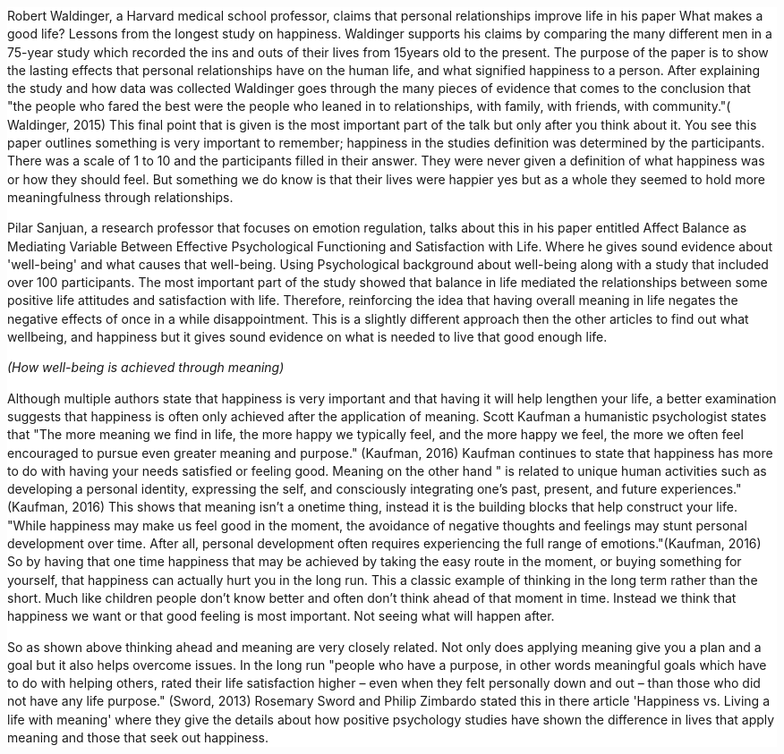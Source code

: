 Robert Waldinger, a Harvard medical school professor, claims that personal relationships improve life in his paper What makes a good life? Lessons from the longest study on happiness. Waldinger supports his claims by comparing the many different men in a 75-year study which recorded the ins and outs of their lives from 15years old to the present. The purpose of the paper is to show the lasting effects that personal relationships have on the human life, and what signified happiness to a person. After explaining the study and how data was collected Waldinger goes through the many pieces of evidence that comes to the conclusion that "the people who fared the best were the people who leaned in to relationships, with family, with friends, with community."( Waldinger, 2015) This final point that is given is the most important part of the talk but only after you think about it. You see this paper outlines something is very important to remember; happiness in the studies definition was determined by the participants. There was a scale of 1 to 10 and the participants filled in their answer. They were never given a definition of what happiness was or how they should feel. But something we do know is that their lives were happier yes but as a whole they seemed to hold more meaningfulness through relationships.

Pilar Sanjuan, a research professor that focuses on emotion regulation, talks about this in his paper entitled Affect Balance as Mediating Variable Between Effective Psychological Functioning and Satisfaction with Life. Where he gives sound evidence about 'well-being' and what causes that well-being. Using Psychological background about well-being along with a study that included over 100 participants. The most important part of the study showed that balance in life mediated the relationships between some positive life attitudes and satisfaction with life. Therefore, reinforcing the idea that having overall meaning in life negates the negative effects of once in a while disappointment. This is a slightly different approach then the other articles to find out what wellbeing, and happiness but it gives sound evidence on what is needed to live that good enough life.


*(How well-being is achieved through meaning)*

Although multiple authors state that happiness is very important and that having it will help lengthen your life, a better examination suggests that happiness is often only achieved after the application of meaning. Scott Kaufman a humanistic psychologist states that "The more meaning we find in life, the more happy we typically feel, and the more happy we feel, the more we often feel encouraged to pursue even greater meaning and purpose." (Kaufman, 2016) Kaufman continues to state that happiness has more to do with having your needs satisfied or feeling good. Meaning on the other hand " is related to unique human activities such as developing a personal identity, expressing the self, and consciously integrating one’s past, present, and future experiences." (Kaufman, 2016) This shows that meaning isn’t a onetime thing, instead it is the building blocks that help construct your life. "While happiness may make us feel good in the moment, the avoidance of negative thoughts and feelings may stunt personal development over time. After all, personal development often requires experiencing the full range of emotions."(Kaufman, 2016) So by having that one time happiness that may be achieved by taking the easy route in the moment, or buying something for yourself, that happiness can actually hurt you in the long run. This a classic example of thinking in the long term rather than the short. Much like children people don’t know better and often don’t think ahead of that moment in time. Instead we think that happiness we want or that good feeling is most important. Not seeing what will happen after.

So as shown above thinking ahead and meaning are very closely related. Not only does applying meaning give you a plan and a goal but it also helps overcome issues. In the long run "people who have a purpose, in other words meaningful goals which have to do with helping others, rated their life satisfaction higher – even when they felt personally down and out – than those who did not have any life purpose." (Sword, 2013) Rosemary Sword and  Philip Zimbardo stated this in there article 'Happiness vs. Living a life with meaning' where they give the details about how positive psychology studies have shown the difference in lives that apply meaning and those that seek out happiness.

